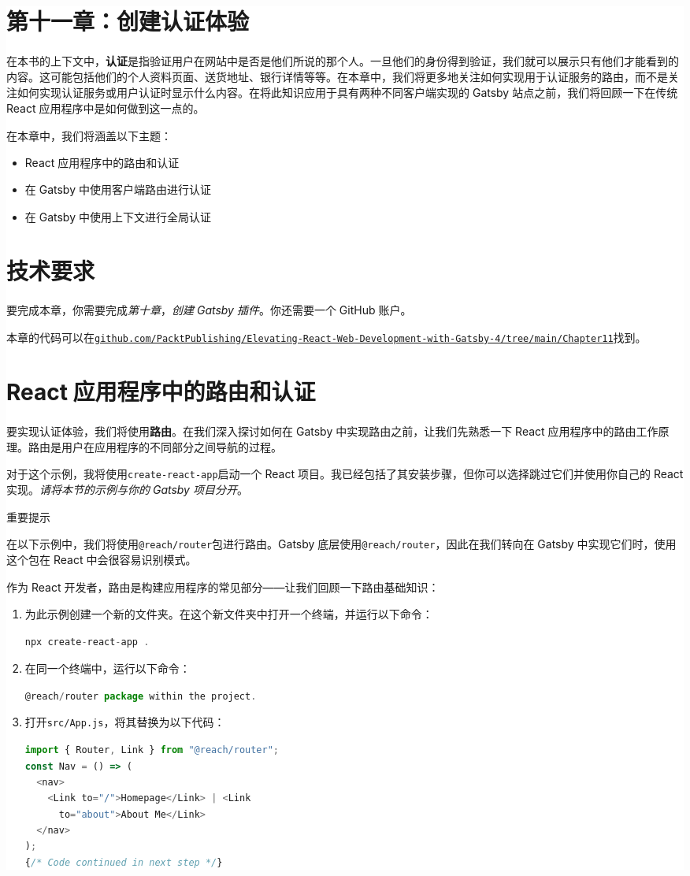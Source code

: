 # 第十一章：创建认证体验

在本书的上下文中，**认证**是指验证用户在网站中是否是他们所说的那个人。一旦他们的身份得到验证，我们就可以展示只有他们才能看到的内容。这可能包括他们的个人资料页面、送货地址、银行详情等等。在本章中，我们将更多地关注如何实现用于认证服务的路由，而不是关注如何实现认证服务或用户认证时显示什么内容。在将此知识应用于具有两种不同客户端实现的 Gatsby 站点之前，我们将回顾一下在传统 React 应用程序中是如何做到这一点的。

在本章中，我们将涵盖以下主题：

+   React 应用程序中的路由和认证

+   在 Gatsby 中使用客户端路由进行认证

+   在 Gatsby 中使用上下文进行全局认证

# 技术要求

要完成本章，你需要完成*第十章*，*创建 Gatsby 插件*。你还需要一个 GitHub 账户。

本章的代码可以在[`github.com/PacktPublishing/Elevating-React-Web-Development-with-Gatsby-4/tree/main/Chapter11`](https://github.com/PacktPublishing/Elevating-React-Web-Development-with-Gatsby-4/tree/main/Chapter11)找到。

# React 应用程序中的路由和认证

要实现认证体验，我们将使用**路由**。在我们深入探讨如何在 Gatsby 中实现路由之前，让我们先熟悉一下 React 应用程序中的路由工作原理。路由是用户在应用程序的不同部分之间导航的过程。

对于这个示例，我将使用`create-react-app`启动一个 React 项目。我已经包括了其安装步骤，但你可以选择跳过它们并使用你自己的 React 实现。*请将本节的示例与你的 Gatsby 项目分开*。

重要提示

在以下示例中，我们将使用`@reach/router`包进行路由。Gatsby 底层使用`@reach/router`，因此在我们转向在 Gatsby 中实现它们时，使用这个包在 React 中会很容易识别模式。

作为 React 开发者，路由是构建应用程序的常见部分——让我们回顾一下路由基础知识：

1.  为此示例创建一个新的文件夹。在这个新文件夹中打开一个终端，并运行以下命令：

    ```js
    npx create-react-app .
    ```

1.  在同一个终端中，运行以下命令：

    ```js
    @reach/router package within the project.
    ```

1.  打开`src/App.js`，将其替换为以下代码：

    ```js
    import { Router, Link } from "@reach/router";
    const Nav = () => (
      <nav>
        <Link to="/">Homepage</Link> | <Link
          to="about">About Me</Link>
      </nav>
    );
    {/* Code continued in next step */}
    ```
